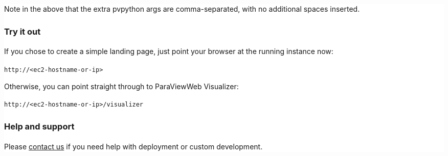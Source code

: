 Note in the above that the extra pvpython args are comma-separated, with no additional spaces inserted.

### Try it out

If you chose to create a simple landing page, just point your browser at the running instance now:

    http://<ec2-hostname-or-ip>

Otherwise, you can point straight through to ParaViewWeb Visualizer:

    http://<ec2-hostname-or-ip>/visualizer

### Help and support

Please [contact us](http://www.kitware.com/products/support.html) if you need help with deployment or custom development.
